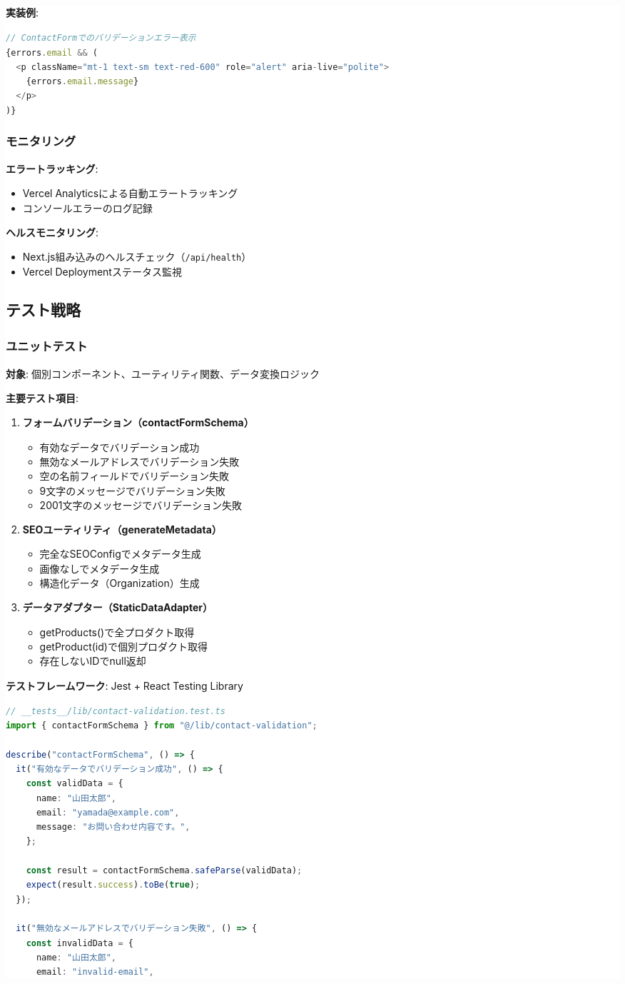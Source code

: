 **実装例**:
```typescript
// ContactFormでのバリデーションエラー表示
{errors.email && (
  <p className="mt-1 text-sm text-red-600" role="alert" aria-live="polite">
    {errors.email.message}
  </p>
)}
```

### モニタリング

**エラートラッキング**:
- Vercel Analyticsによる自動エラートラッキング
- コンソールエラーのログ記録

**ヘルスモニタリング**:
- Next.js組み込みのヘルスチェック（`/api/health`）
- Vercel Deploymentステータス監視

## テスト戦略

### ユニットテスト

**対象**: 個別コンポーネント、ユーティリティ関数、データ変換ロジック

**主要テスト項目**:

1. **フォームバリデーション（contactFormSchema）**
   - 有効なデータでバリデーション成功
   - 無効なメールアドレスでバリデーション失敗
   - 空の名前フィールドでバリデーション失敗
   - 9文字のメッセージでバリデーション失敗
   - 2001文字のメッセージでバリデーション失敗

2. **SEOユーティリティ（generateMetadata）**
   - 完全なSEOConfigでメタデータ生成
   - 画像なしでメタデータ生成
   - 構造化データ（Organization）生成

3. **データアダプター（StaticDataAdapter）**
   - getProducts()で全プロダクト取得
   - getProduct(id)で個別プロダクト取得
   - 存在しないIDでnull返却

**テストフレームワーク**: Jest + React Testing Library

```typescript
// __tests__/lib/contact-validation.test.ts
import { contactFormSchema } from "@/lib/contact-validation";

describe("contactFormSchema", () => {
  it("有効なデータでバリデーション成功", () => {
    const validData = {
      name: "山田太郎",
      email: "yamada@example.com",
      message: "お問い合わせ内容です。",
    };

    const result = contactFormSchema.safeParse(validData);
    expect(result.success).toBe(true);
  });

  it("無効なメールアドレスでバリデーション失敗", () => {
    const invalidData = {
      name: "山田太郎",
      email: "invalid-email",
```